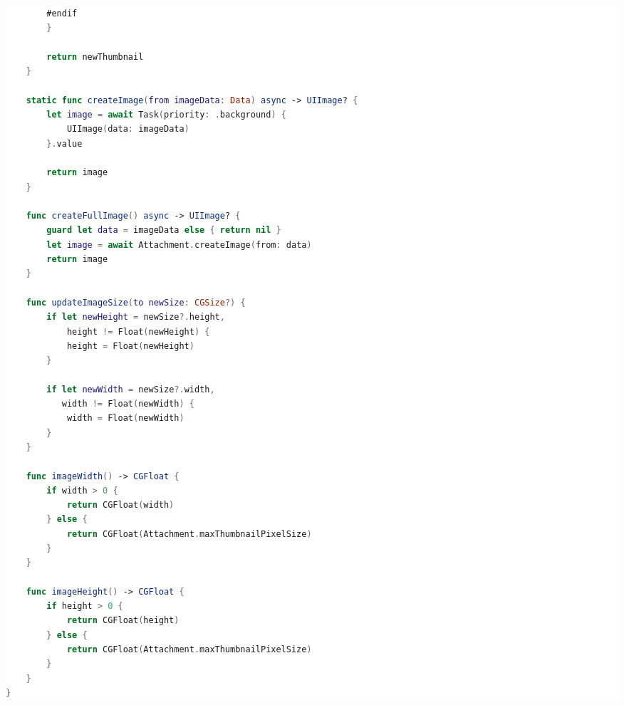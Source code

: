 ```swift
        #endif
        }

        return newThumbnail
    }

    static func createImage(from imageData: Data) async -> UIImage? {
        let image = await Task(priority: .background) {
            UIImage(data: imageData)
        }.value

        return image
    }

    func createFullImage() async -> UIImage? {
        guard let data = imageData else { return nil }
        let image = await Attachment.createImage(from: data)
        return image
    }

    func updateImageSize(to newSize: CGSize?) {
        if let newHeight = newSize?.height,
            height != Float(newHeight) {
            height = Float(newHeight)
        }

        if let newWidth = newSize?.width,
           width != Float(newWidth) {
            width = Float(newWidth)
        }
    }

    func imageWidth() -> CGFloat {
        if width > 0 {
            return CGFloat(width)
        } else {
            return CGFloat(Attachment.maxThumbnailPixelSize)
        }
    }

    func imageHeight() -> CGFloat {
        if height > 0 {
            return CGFloat(height)
        } else {
            return CGFloat(Attachment.maxThumbnailPixelSize)
        }
    }
}

```

